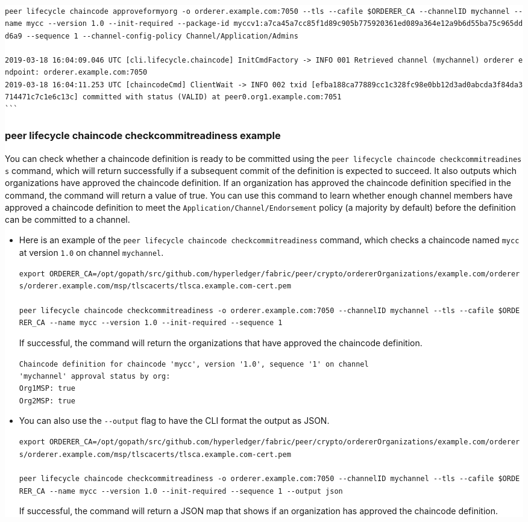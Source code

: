     peer lifecycle chaincode approveformyorg -o orderer.example.com:7050 --tls --cafile $ORDERER_CA --channelID mychannel --name mycc --version 1.0 --init-required --package-id myccv1:a7ca45a7cc85f1d89c905b775920361ed089a364e12a9b6d55ba75c965ddd6a9 --sequence 1 --channel-config-policy Channel/Application/Admins

    2019-03-18 16:04:09.046 UTC [cli.lifecycle.chaincode] InitCmdFactory -> INFO 001 Retrieved channel (mychannel) orderer endpoint: orderer.example.com:7050
    2019-03-18 16:04:11.253 UTC [chaincodeCmd] ClientWait -> INFO 002 txid [efba188ca77889cc1c328fc98e0bb12d3ad0abcda3f84da3714471c7c1e6c13c] committed with status (VALID) at peer0.org1.example.com:7051
    ```

### peer lifecycle chaincode checkcommitreadiness example

You can check whether a chaincode definition is ready to be committed using the
`peer lifecycle chaincode checkcommitreadiness` command, which will return
successfully if a subsequent commit of the definition is expected to succeed. It
also outputs which organizations have approved the chaincode definition. If an
organization has approved the chaincode definition specified in the command, the
command will return a value of true. You can use this command to learn whether enough
channel members have approved a chaincode definition to meet the
`Application/Channel/Endorsement` policy (a majority by default) before the
definition can be committed to a channel.

  * Here is an example of the `peer lifecycle chaincode checkcommitreadiness` command,
    which checks a chaincode named `mycc` at version `1.0` on channel `mychannel`.

    ```
    export ORDERER_CA=/opt/gopath/src/github.com/hyperledger/fabric/peer/crypto/ordererOrganizations/example.com/orderers/orderer.example.com/msp/tlscacerts/tlsca.example.com-cert.pem

    peer lifecycle chaincode checkcommitreadiness -o orderer.example.com:7050 --channelID mychannel --tls --cafile $ORDERER_CA --name mycc --version 1.0 --init-required --sequence 1
    ```

    If successful, the command will return the organizations that have approved
    the chaincode definition.

    ```
    Chaincode definition for chaincode 'mycc', version '1.0', sequence '1' on channel
    'mychannel' approval status by org:
    Org1MSP: true
    Org2MSP: true
    ```

  * You can also use the `--output` flag to have the CLI format the output as
    JSON.

    ```
    export ORDERER_CA=/opt/gopath/src/github.com/hyperledger/fabric/peer/crypto/ordererOrganizations/example.com/orderers/orderer.example.com/msp/tlscacerts/tlsca.example.com-cert.pem

    peer lifecycle chaincode checkcommitreadiness -o orderer.example.com:7050 --channelID mychannel --tls --cafile $ORDERER_CA --name mycc --version 1.0 --init-required --sequence 1 --output json
    ```

    If successful, the command will return a JSON map that shows if an organization
    has approved the chaincode definition.
